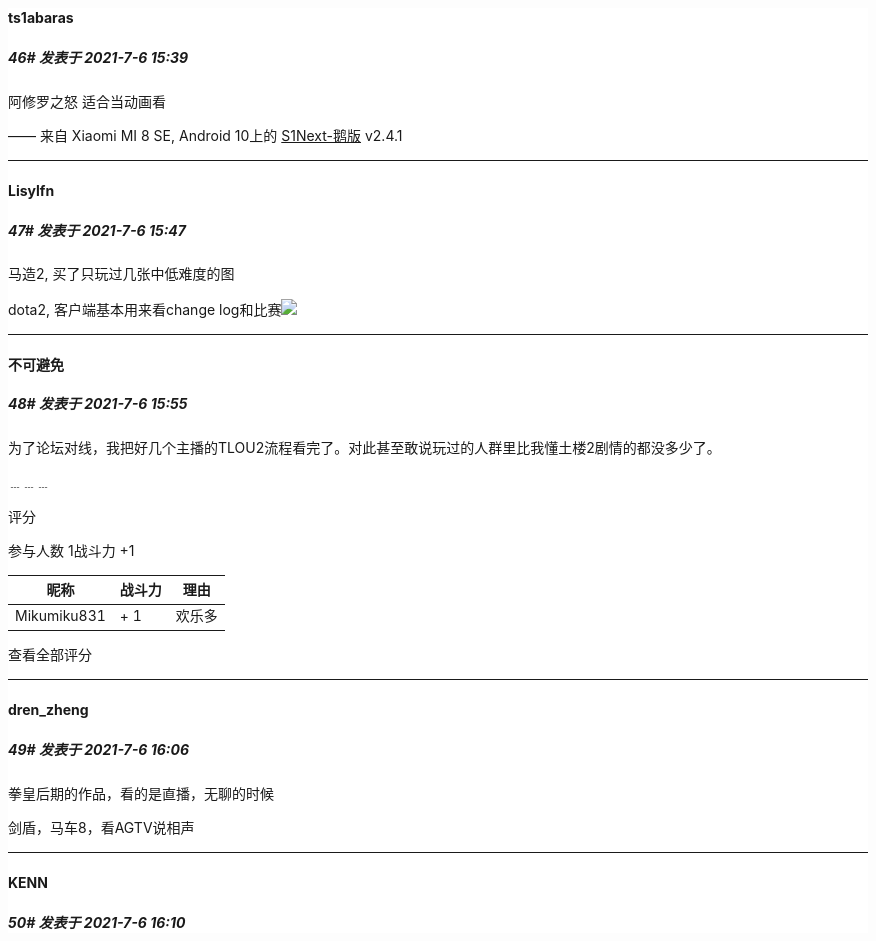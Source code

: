 ####  ts1abaras  
##### 46#       发表于 2021-7-6 15:39


阿修罗之怒 适合当动画看

—— 来自 Xiaomi MI 8 SE, Android 10上的 [S1Next-鹅版](https://github.com/ykrank/S1-Next/releases) v2.4.1


*****

####  Lisylfn  
##### 47#       发表于 2021-7-6 15:47


马造2, 买了只玩过几张中低难度的图

dota2, 客户端基本用来看change log和比赛<img src="https://static.saraba1st.com/image/smiley/face2017/067.png" referrerpolicy="no-referrer">


*****

####  不可避免  
##### 48#       发表于 2021-7-6 15:55


为了论坛对线，我把好几个主播的TLOU2流程看完了。对此甚至敢说玩过的人群里比我懂土楼2剧情的都没多少了。


﹍﹍﹍

评分


 参与人数 1战斗力 +1

|昵称|战斗力|理由|
|----|---|---|
| Mikumiku831| + 1|欢乐多|


查看全部评分


*****

####  dren_zheng  
##### 49#       发表于 2021-7-6 16:06


拳皇后期的作品，看的是直播，无聊的时候

剑盾，马车8，看AGTV说相声


*****

####  KENN  
##### 50#       发表于 2021-7-6 16:10
